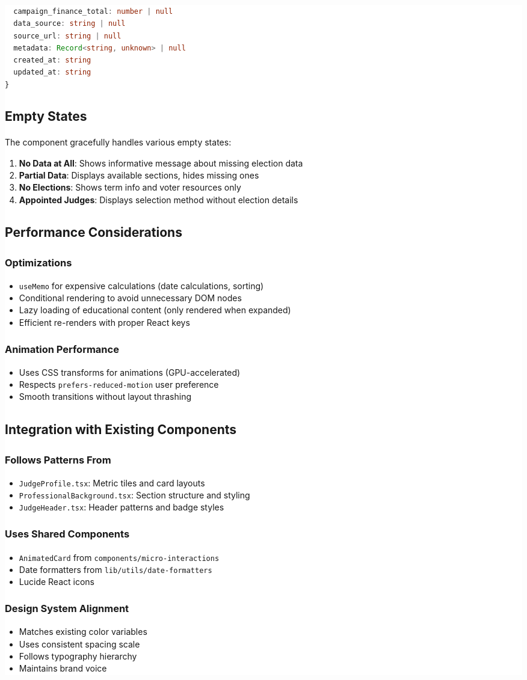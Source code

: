 ```typescript
  campaign_finance_total: number | null
  data_source: string | null
  source_url: string | null
  metadata: Record<string, unknown> | null
  created_at: string
  updated_at: string
}
```

## Empty States

The component gracefully handles various empty states:

1. **No Data at All**: Shows informative message about missing election data
2. **Partial Data**: Displays available sections, hides missing ones
3. **No Elections**: Shows term info and voter resources only
4. **Appointed Judges**: Displays selection method without election details

## Performance Considerations

### Optimizations
- `useMemo` for expensive calculations (date calculations, sorting)
- Conditional rendering to avoid unnecessary DOM nodes
- Lazy loading of educational content (only rendered when expanded)
- Efficient re-renders with proper React keys

### Animation Performance
- Uses CSS transforms for animations (GPU-accelerated)
- Respects `prefers-reduced-motion` user preference
- Smooth transitions without layout thrashing

## Integration with Existing Components

### Follows Patterns From
- `JudgeProfile.tsx`: Metric tiles and card layouts
- `ProfessionalBackground.tsx`: Section structure and styling
- `JudgeHeader.tsx`: Header patterns and badge styles

### Uses Shared Components
- `AnimatedCard` from `components/micro-interactions`
- Date formatters from `lib/utils/date-formatters`
- Lucide React icons

### Design System Alignment
- Matches existing color variables
- Uses consistent spacing scale
- Follows typography hierarchy
- Maintains brand voice
